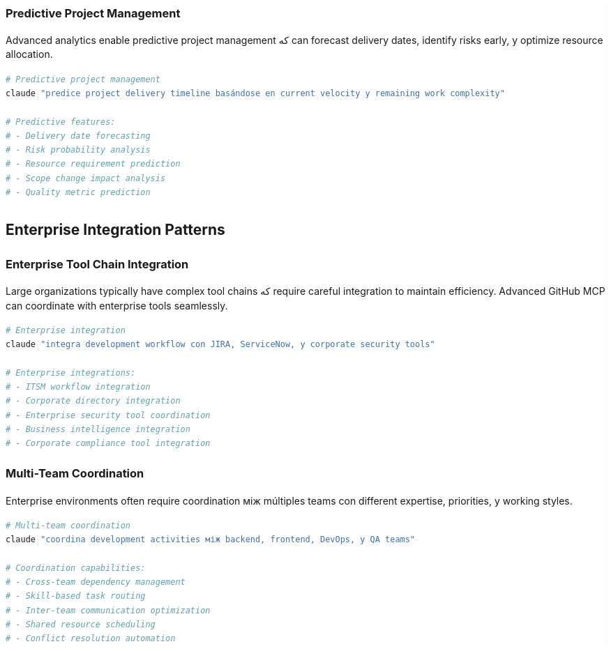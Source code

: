 ### Predictive Project Management

Advanced analytics enable predictive project management که can forecast delivery dates, identify risks early, y optimize resource allocation.

```bash
# Predictive project management
claude "predice project delivery timeline basándose en current velocity y remaining work complexity"

# Predictive features:
# - Delivery date forecasting
# - Risk probability analysis
# - Resource requirement prediction
# - Scope change impact analysis
# - Quality metric prediction
```

## Enterprise Integration Patterns

### Enterprise Tool Chain Integration

Large organizations typically have complex tool chains که require careful integration to maintain efficiency. Advanced GitHub MCP can coordinate with enterprise tools seamlessly.

```bash
# Enterprise integration
claude "integra development workflow con JIRA, ServiceNow, y corporate security tools"

# Enterprise integrations:
# - ITSM workflow integration
# - Corporate directory integration
# - Enterprise security tool coordination
# - Business intelligence integration
# - Corporate compliance tool integration
```

### Multi-Team Coordination

Enterprise environments often require coordination між múltiples teams con different expertise, priorities, y working styles.

```bash
# Multi-team coordination
claude "coordina development activities між backend, frontend, DevOps, y QA teams"

# Coordination capabilities:
# - Cross-team dependency management
# - Skill-based task routing
# - Inter-team communication optimization
# - Shared resource scheduling
# - Conflict resolution automation
```
